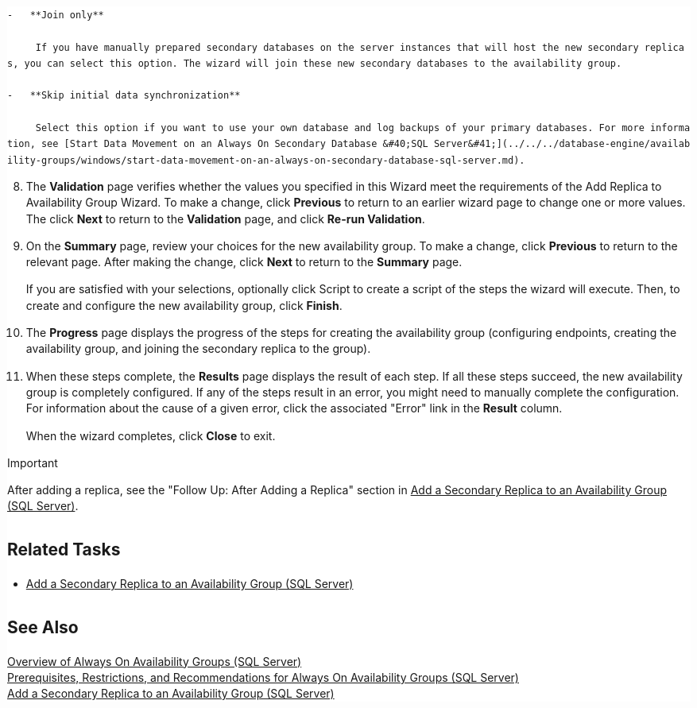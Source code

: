     -   **Join only**  
  
         If you have manually prepared secondary databases on the server instances that will host the new secondary replicas, you can select this option. The wizard will join these new secondary databases to the availability group.  
  
    -   **Skip initial data synchronization**  
  
         Select this option if you want to use your own database and log backups of your primary databases. For more information, see [Start Data Movement on an Always On Secondary Database &#40;SQL Server&#41;](../../../database-engine/availability-groups/windows/start-data-movement-on-an-always-on-secondary-database-sql-server.md).  
  
8.  The **Validation** page verifies whether the values you specified in this Wizard meet the requirements of the Add Replica to Availability Group Wizard. To make a change, click **Previous** to return to an earlier wizard page to change one or more values. The click **Next** to return to the **Validation** page, and click **Re-run Validation**.  
  
9. On the **Summary** page, review your choices for the new availability group. To make a change, click **Previous** to return to the relevant page. After making the change, click **Next** to return to the **Summary** page.  
  
     If you are satisfied with your selections, optionally click Script to create a script of the steps the wizard will execute. Then, to create and configure the new availability group, click **Finish**.  
  
10. The **Progress** page displays the progress of the steps for creating the availability group (configuring endpoints, creating the availability group, and joining the secondary replica to the group).  
  
11. When these steps complete, the **Results** page displays the result of each step. If all these steps succeed, the new availability group is completely configured. If any of the steps result in an error, you might need to manually complete the configuration. For information about the cause of a given error, click the associated "Error" link in the **Result** column.  
  
     When the wizard completes, click **Close** to exit.  
  
> [!IMPORTANT]  
>  After adding a replica, see the "Follow Up: After Adding a Replica" section in [Add a Secondary Replica to an Availability Group &#40;SQL Server&#41;](../../../database-engine/availability-groups/windows/add-a-secondary-replica-to-an-availability-group-sql-server.md).  
  
##  <a name="RelatedTasks"></a> Related Tasks  
  
-   [Add a Secondary Replica to an Availability Group &#40;SQL Server&#41;](../../../database-engine/availability-groups/windows/add-a-secondary-replica-to-an-availability-group-sql-server.md)  
  
## See Also  
 [Overview of Always On Availability Groups &#40;SQL Server&#41;](../../../database-engine/availability-groups/windows/overview-of-always-on-availability-groups-sql-server.md)   
 [Prerequisites, Restrictions, and Recommendations for Always On Availability Groups &#40;SQL Server&#41;](../../../database-engine/availability-groups/windows/prereqs-restrictions-recommendations-always-on-availability.md)   
 [Add a Secondary Replica to an Availability Group &#40;SQL Server&#41;](../../../database-engine/availability-groups/windows/add-a-secondary-replica-to-an-availability-group-sql-server.md)  
  
  
